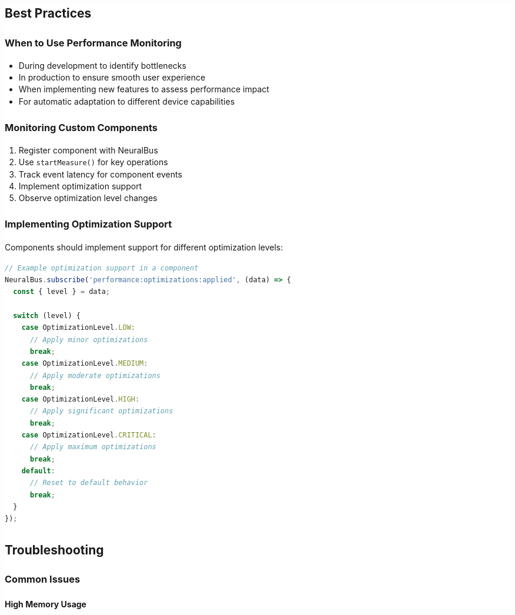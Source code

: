 ## Best Practices

### When to Use Performance Monitoring

- During development to identify bottlenecks
- In production to ensure smooth user experience
- When implementing new features to assess performance impact
- For automatic adaptation to different device capabilities

### Monitoring Custom Components

1. Register component with NeuralBus
2. Use `startMeasure()` for key operations
3. Track event latency for component events
4. Implement optimization support
5. Observe optimization level changes

### Implementing Optimization Support

Components should implement support for different optimization levels:

```javascript
// Example optimization support in a component
NeuralBus.subscribe('performance:optimizations:applied', (data) => {
  const { level } = data;

  switch (level) {
    case OptimizationLevel.LOW:
      // Apply minor optimizations
      break;
    case OptimizationLevel.MEDIUM:
      // Apply moderate optimizations
      break;
    case OptimizationLevel.HIGH:
      // Apply significant optimizations
      break;
    case OptimizationLevel.CRITICAL:
      // Apply maximum optimizations
      break;
    default:
      // Reset to default behavior
      break;
  }
});
```

## Troubleshooting

### Common Issues

#### High Memory Usage
